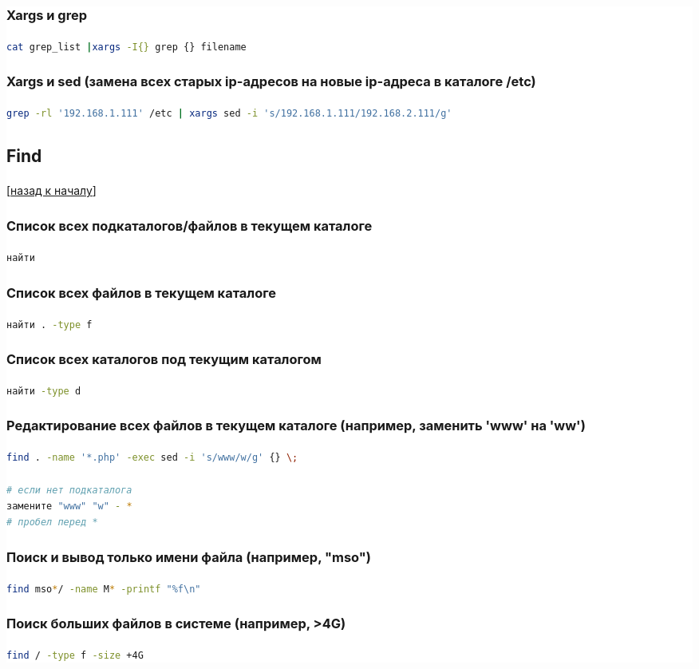 ### Xargs и grep

```bash
cat grep_list |xargs -I{} grep {} filename
```

### Xargs и sed (замена всех старых ip-адресов на новые ip-адреса в каталоге /etc)

```bash
grep -rl '192.168.1.111' /etc | xargs sed -i 's/192.168.1.111/192.168.2.111/g'
```

## Find

[[назад к началу](#удобные-однострочники-bash)]

### Список всех подкаталогов/файлов в текущем каталоге

```bash
найти
```

### Список всех файлов в текущем каталоге

```bash
найти . -type f
```

### Список всех каталогов под текущим каталогом

```bash
найти -type d
```

### Редактирование всех файлов в текущем каталоге (например, заменить 'www' на 'ww')

```bash
find . -name '*.php' -exec sed -i 's/www/w/g' {} \;

# если нет подкаталога
замените "www" "w" - *
# пробел перед *
```

### Поиск и вывод только имени файла (например, "mso")

```bash
find mso*/ -name M* -printf "%f\n"
```

### Поиск больших файлов в системе (например, >4G)

```bash
find / -type f -size +4G
```
